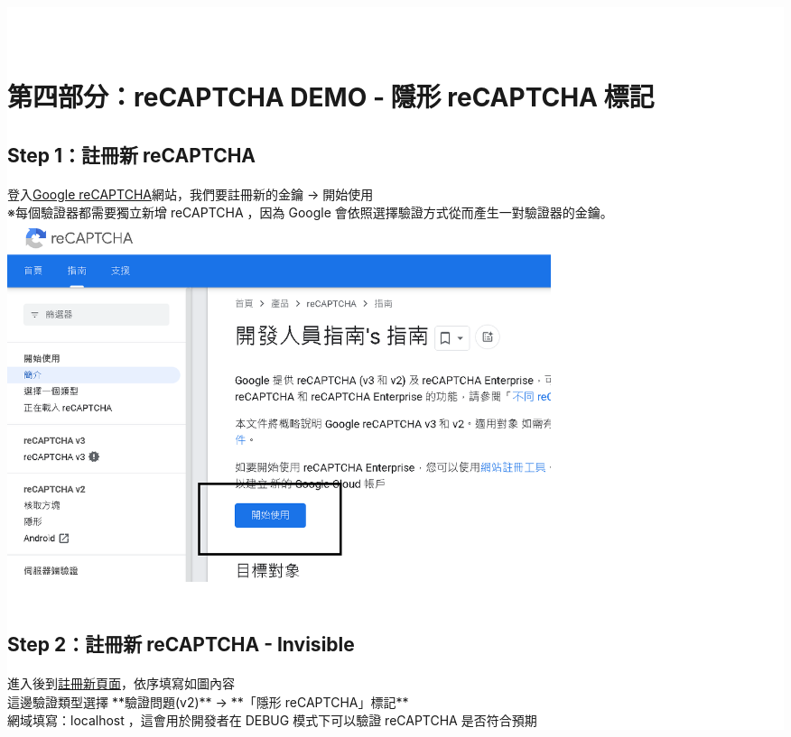 


<br/><br/>

<h1>第四部分：reCAPTCHA DEMO - 隱形 reCAPTCHA 標記</h1>

<h2>Step 1：註冊新 reCAPTCHA</h2>
登入<a href="https://developers.google.com/recaptcha/intro?hl=zh-tw">Google reCAPTCHA</a>網站，我們要註冊新的金鑰 -> 開始使用
<br/>※每個驗證器都需要獨立新增 reCAPTCHA ，因為 Google 會依照選擇驗證方式從而產生一對驗證器的金鑰。
<br/><img src="/assets/image/LearnNote/2025_09_20/000_1.png" alt="" width="70%" height="70%" />
<br/><br/>

<h2>Step 2：註冊新 reCAPTCHA - Invisible</h2>
進入後到<a href="https://developers.google.com/recaptcha/intro?hl=zh-tw">註冊新頁面</a>，依序填寫如圖內容
<br/>這邊驗證類型選擇 **驗證問題(v2)** -> **「隱形 reCAPTCHA」標記**
<br/>網域填寫：localhost ，這會用於開發者在 DEBUG 模式下可以驗證 reCAPTCHA 是否符合預期